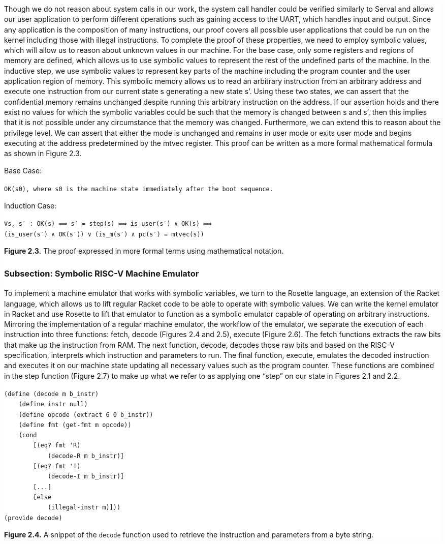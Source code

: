 Though we do not reason about system calls in our work, the system call handler could be verified similarly to Serval and allows our user application to perform different operations such as gaining access to the UART, which handles input and output. Since any application is the composition of many instructions, our proof covers all possible user applications that could be run on the kernel including those with illegal instructions. To complete the proof of these properties, we need to employ symbolic values, which will allow us to reason about unknown values in our machine. For the base case, only some registers and regions of memory are defined, which allows us to use symbolic values to represent the rest of the undefined parts of the machine. In the inductive step, we use symbolic values to represent key parts of the machine including the program counter and the user application region of memory. This symbolic memory allows us to read an arbitrary instruction from an arbitrary address and execute one instruction from our current state s generating a new state s’. Using these two states, we can assert that the confidential memory remains unchanged despite running this arbitrary instruction on the address. If our assertion holds and there exist no values for which the symbolic variables could be such that the memory is changed between s and s’, then this implies that it is not possible under any circumstance that the memory was changed. Furthermore, we can extend this to reason about the privilege level. We can assert that either the mode is unchanged and remains in user mode or exits user mode and begins executing at the address predetermined by the mtvec register. This proof can be written as a more formal mathematical formula as shown in Figure 2.3.

Base Case: 
```
OK(s0), where s0 is the machine state immediately after the boot sequence.
```
Induction Case:
```
∀s, s′ : OK(s) ⟹ s′ = step(s) ⟹ is_user(s′) ∧ OK(s) ⟹ 
(is_user(s′) ∧ OK(s′)) ∨ (is_m(s′) ∧ pc(s′) = mtvec(s))
```
**Figure 2.3.** The proof expressed in more formal terms using mathematical notation.

### Subsection: Symbolic RISC-V Machine Emulator
To implement a machine emulator that works with symbolic variables, we turn to the Rosette language, an extension of the Racket language, which allows us to lift regular Racket code to be able to operate with symbolic values. We can write the kernel emulator in Racket and use Rosette to lift that emulator to function as a symbolic emulator capable of operating on arbitrary instructions. Mirroring the implementation of a regular machine emulator, the workflow of the emulator, we separate the execution of each instruction into three functions: fetch, decode (Figures 2.4 and 2.5), execute (Figure 2.6). The fetch functions extracts the raw bits that make up the instruction from RAM. The next function, decode, decodes those raw bits and based on the RISC-V specification, interprets which instruction and parameters to run. The final function, execute, emulates the decoded instruction and executes it on our machine state updating all necessary values such as the program counter. These functions are combined in the step function (Figure 2.7) to make up what we refer to as applying one “step” on our state in Figures 2.1 and 2.2.

```
(define (decode m b_instr)
	(define instr null)
	(define opcode (extract 6 0 b_instr))
	(define fmt (get-fmt m opcode))
	(cond
		[(eq? fmt 'R)
			(decode-R m b_instr)]
		[(eq? fmt 'I)
			(decode-I m b_instr)]
		[...]
		[else
			(illegal-instr m)]))
(provide decode)
```
**Figure 2.4.** A snippet of the `decode` function used to retrieve the instruction and parameters from a byte string.
